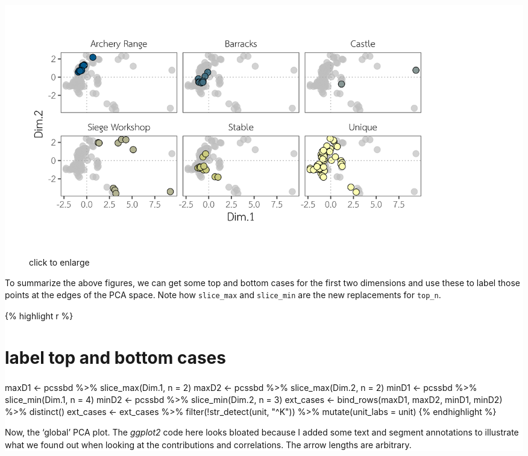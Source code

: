 
<figure>
    <a href="/assets/images/units.png"><img src="/assets/images/units.png" width= "660"></a>
        <figcaption>click to enlarge</figcaption>
</figure>

To summarize the above figures, we can get some top and bottom cases for the first two dimensions and use these to label those points at the edges of the PCA space. Note how `slice_max` and `slice_min` are the new replacements for `top_n`.

{% highlight r %}
# label top and bottom cases
maxD1 <- pcssbd %>% slice_max(Dim.1, n = 2)
maxD2 <- pcssbd %>% slice_max(Dim.2, n = 2)
minD1 <- pcssbd %>% slice_min(Dim.1, n = 4)
minD2 <- pcssbd %>% slice_min(Dim.2, n = 3)
ext_cases <- bind_rows(maxD1, maxD2, minD1, minD2) %>% distinct()
ext_cases <- ext_cases %>%
  filter(!str_detect(unit, "^K")) %>%
  mutate(unit_labs = unit)
{% endhighlight %}

Now, the ‘global’ PCA plot. The _ggplot2_ code here looks bloated because I added some text and segment annotations to illustrate what we found out when looking at the contributions and correlations. The arrow lengths are arbitrary.
